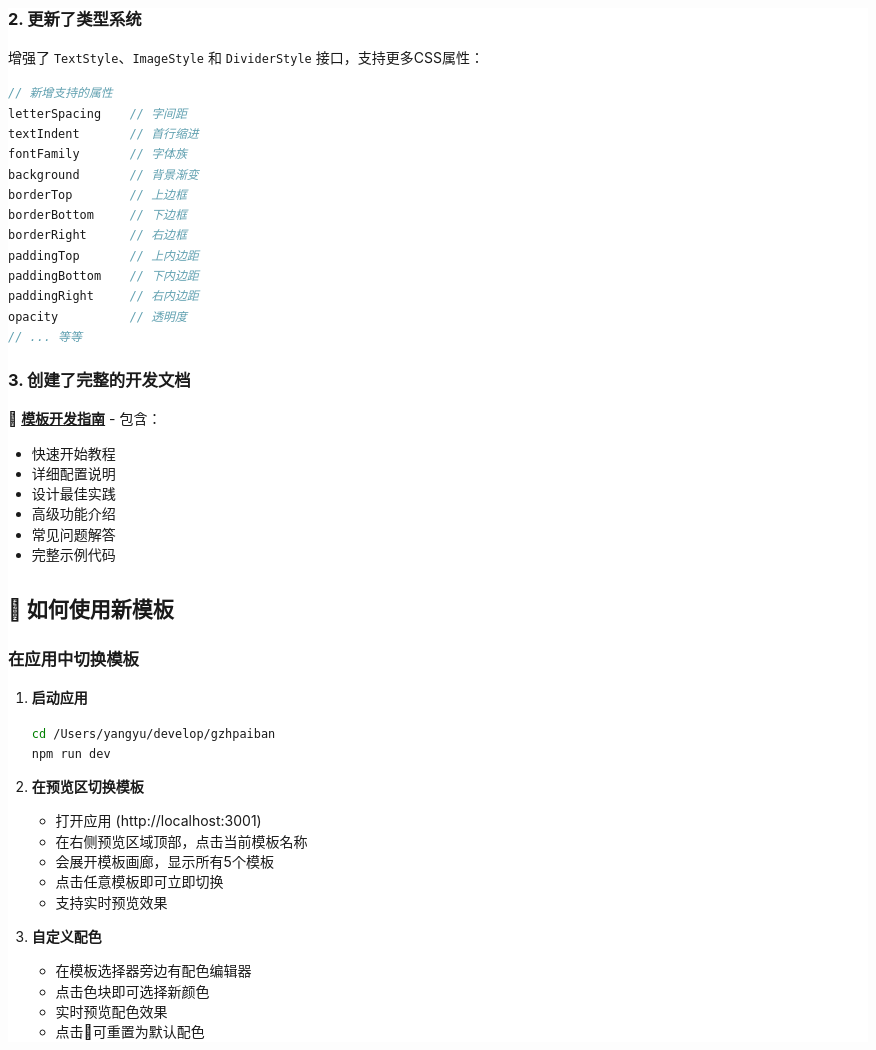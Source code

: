 ### 2. 更新了类型系统

增强了 `TextStyle`、`ImageStyle` 和 `DividerStyle` 接口，支持更多CSS属性：

```typescript
// 新增支持的属性
letterSpacing    // 字间距
textIndent       // 首行缩进
fontFamily       // 字体族
background       // 背景渐变
borderTop        // 上边框
borderBottom     // 下边框
borderRight      // 右边框
paddingTop       // 上内边距
paddingBottom    // 下内边距
paddingRight     // 右内边距
opacity          // 透明度
// ... 等等
```

### 3. 创建了完整的开发文档

📝 **[模板开发指南](./模板开发指南.md)** - 包含：
- 快速开始教程
- 详细配置说明
- 设计最佳实践
- 高级功能介绍
- 常见问题解答
- 完整示例代码

## 🎯 如何使用新模板

### 在应用中切换模板

1. **启动应用**
   ```bash
   cd /Users/yangyu/develop/gzhpaiban
   npm run dev
   ```

2. **在预览区切换模板**
   - 打开应用 (http://localhost:3001)
   - 在右侧预览区域顶部，点击当前模板名称
   - 会展开模板画廊，显示所有5个模板
   - 点击任意模板即可立即切换
   - 支持实时预览效果

3. **自定义配色**
   - 在模板选择器旁边有配色编辑器
   - 点击色块即可选择新颜色
   - 实时预览配色效果
   - 点击🔄可重置为默认配色
